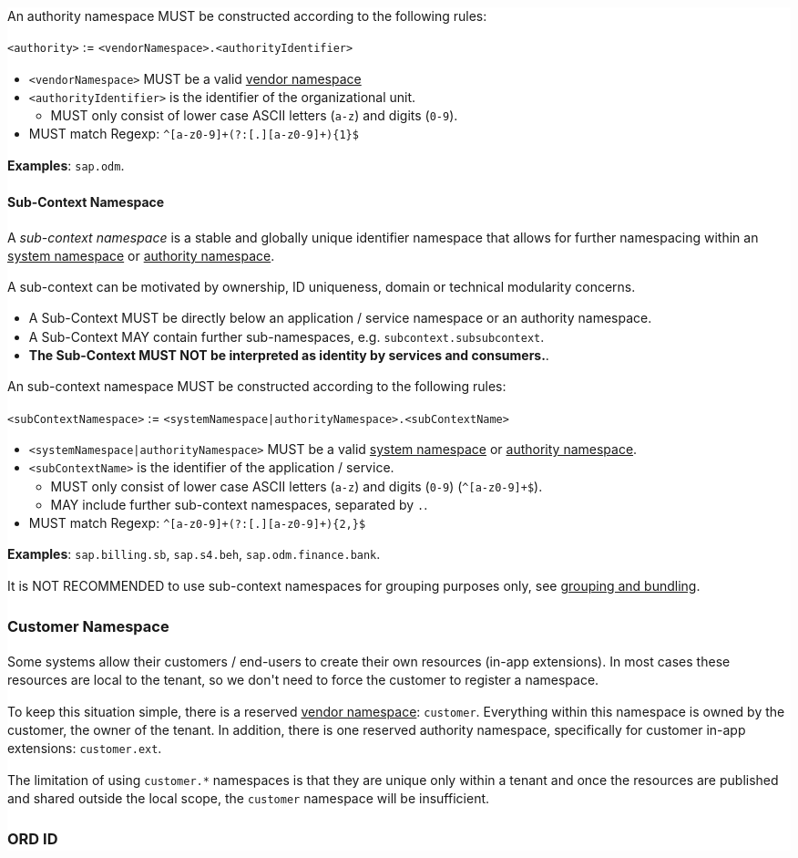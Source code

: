 An authority namespace MUST be constructed according to the following rules:

`<authority>` := `<vendorNamespace>.<authorityIdentifier>`

- `<vendorNamespace>` MUST be a valid [vendor namespace](#vendor-namespace)
- `<authorityIdentifier>` is the identifier of the organizational unit.
  - MUST only consist of lower case ASCII letters (`a-z`) and digits (`0-9`).
- MUST match Regexp: `^[a-z0-9]+(?:[.][a-z0-9]+){1}$`

**Examples**: `sap.odm`.

#### Sub-Context Namespace

A <dfn id="def-ord-sub-context-namespace">sub-context namespace</dfn> is a stable and globally unique identifier namespace that allows for further namespacing within an [system namespace](#system-namespace) or [authority namespace](#system-namespace).

A sub-context can be motivated by ownership, ID uniqueness, domain or technical modularity concerns.

- A Sub-Context MUST be directly below an application / service namespace or an authority namespace.
- A Sub-Context MAY contain further sub-namespaces, e.g. `subcontext.subsubcontext`.
- **The Sub-Context MUST NOT be interpreted as identity by services and consumers.**.

An sub-context namespace MUST be constructed according to the following rules:

`<subContextNamespace>` := `<systemNamespace|authorityNamespace>.<subContextName>`

- `<systemNamespace|authorityNamespace>` MUST be a valid [system namespace](#system-namespace) or [authority namespace](#system-namespace).
- `<subContextName>` is the identifier of the application / service.
  - MUST only consist of lower case ASCII letters (`a-z`) and digits (`0-9`) (`^[a-z0-9]+$`).
  - MAY include further sub-context namespaces, separated by `.`.
- MUST match Regexp: `^[a-z0-9]+(?:[.][a-z0-9]+){2,}$`

**Examples**: `sap.billing.sb`, `sap.s4.beh`, `sap.odm.finance.bank`.

It is NOT RECOMMENDED to use sub-context namespaces for grouping purposes only, see [grouping and bundling](./concepts/grouping-and-bundling.md#namespaces).

### Customer Namespace

Some systems allow their customers / end-users to create their own resources (in-app extensions).
In most cases these resources are local to the tenant, so we don't need to force the customer to register a namespace.

To keep this situation simple, there is a reserved [vendor namespace](#vendor-namespace): `customer`.
Everything within this namespace is owned by the customer, the owner of the tenant.
In addition, there is one reserved authority namespace, specifically for customer in-app extensions: `customer.ext`.

The limitation of using `customer.*` namespaces is that they are unique only within a tenant and once the resources are published and shared outside the local scope, the `customer` namespace will be insufficient.

### ORD ID
